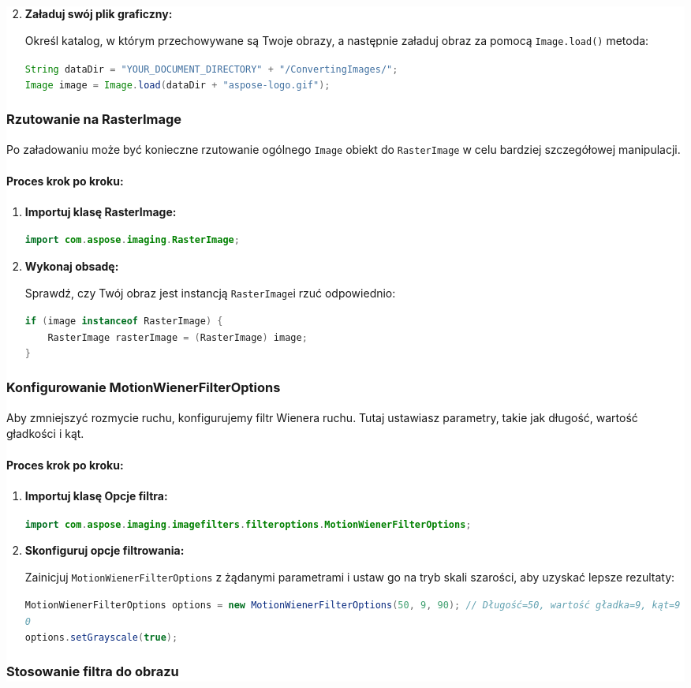 2. **Załaduj swój plik graficzny:**

   Określ katalog, w którym przechowywane są Twoje obrazy, a następnie załaduj obraz za pomocą `Image.load()` metoda:

   ```java
   String dataDir = "YOUR_DOCUMENT_DIRECTORY" + "/ConvertingImages/";
   Image image = Image.load(dataDir + "aspose-logo.gif");
   ```

### Rzutowanie na RasterImage

Po załadowaniu może być konieczne rzutowanie ogólnego `Image` obiekt do `RasterImage` w celu bardziej szczegółowej manipulacji.

#### Proces krok po kroku:

1. **Importuj klasę RasterImage:**

   ```java
   import com.aspose.imaging.RasterImage;
   ```

2. **Wykonaj obsadę:**

   Sprawdź, czy Twój obraz jest instancją `RasterImage`i rzuć odpowiednio:

   ```java
   if (image instanceof RasterImage) {
       RasterImage rasterImage = (RasterImage) image;
   }
   ```

### Konfigurowanie MotionWienerFilterOptions

Aby zmniejszyć rozmycie ruchu, konfigurujemy filtr Wienera ruchu. Tutaj ustawiasz parametry, takie jak długość, wartość gładkości i kąt.

#### Proces krok po kroku:

1. **Importuj klasę Opcje filtra:**

   ```java
   import com.aspose.imaging.imagefilters.filteroptions.MotionWienerFilterOptions;
   ```

2. **Skonfiguruj opcje filtrowania:**

   Zainicjuj `MotionWienerFilterOptions` z żądanymi parametrami i ustaw go na tryb skali szarości, aby uzyskać lepsze rezultaty:

   ```java
   MotionWienerFilterOptions options = new MotionWienerFilterOptions(50, 9, 90); // Długość=50, wartość gładka=9, kąt=90
   options.setGrayscale(true);
   ```

### Stosowanie filtra do obrazu
